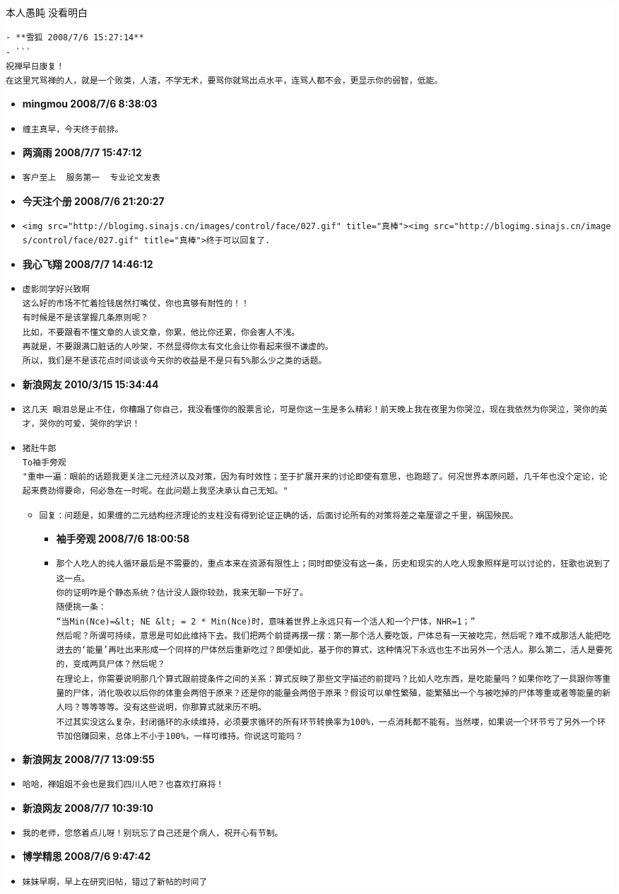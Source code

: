  本人愚盹  没看明白
  ```
- **雪狐 2008/7/6 15:27:14**
- ```
  祝禅早日康复！
  在这里咒骂禅的人，就是一个败类，人渣，不学无术，要骂你就骂出点水平，连骂人都不会，更显示你的弱智，低能。
  ```
- **mingmou 2008/7/6 8:38:03**
- ```
  缠主真早，今天终于前排。
  ```
- **两滴雨 2008/7/7 15:47:12**
- ```
  客户至上  服务第一  专业论文发表
  ```
- **今天注个册 2008/7/6 21:20:27**
- ```
  <img src="http://blogimg.sinajs.cn/images/control/face/027.gif" title="真棒"><img src="http://blogimg.sinajs.cn/images/control/face/027.gif" title="真棒">终于可以回复了.
  ```
- **我心飞翔 2008/7/7 14:46:12**
- ```
  虚影同学好兴致啊
  这么好的市场不忙着捡钱居然打嘴仗，你也真够有耐性的！！
  有时候是不是该掌握几条原则呢？
  比如，不要跟看不懂文章的人谈文章，你累，他比你还累，你会害人不浅。
  再就是，不要跟满口脏话的人吵架，不然显得你太有文化会让你看起来很不谦虚的。
  所以，我们是不是该花点时间谈谈今天你的收益是不是只有5%那么少之类的话题。
  ```
- **新浪网友 2010/3/15 15:34:44**
- ```
  这几天 眼泪总是止不住，你糟蹋了你自己，我没看懂你的股票言论，可是你这一生是多么精彩！前天晚上我在夜里为你哭泣，现在我依然为你哭泣，哭你的英才，哭你的可爱，哭你的学识！
  ```
- ```
  猪肚牛郎
  To袖手旁观
  "重申一遍：眼前的话题我更关注二元经济以及对策，因为有时效性；至于扩展开来的讨论即使有意思，也跑题了。何况世界本原问题，几千年也没个定论，论起来费劲得要命，何必急在一时呢。在此问题上我坚决承认自己无知。"
  ```
   - ```
     回复：问题是，如果缠的二元结构经济理论的支柱没有得到论证正确的话，后面讨论所有的对策将差之毫厘谬之千里，祸国殃民。
     ```
      - **袖手旁观 2008/7/6 18:00:58**
      - ```
        那个人吃人的纯人循环最后是不需要的，重点本来在资源有限性上；同时即使没有这一条，历史和现实的人吃人现象照样是可以讨论的，狂歌也说到了这一点。
        你的证明咋是个静态系统？估计没人跟你较劲，我来无聊一下好了。
        随便挑一条：
        “当Min(Nce)=&lt; NE &lt; = 2 * Min(Nce)时，意味着世界上永远只有一个活人和一个尸体，NHR=1；”
        然后呢？所谓可持续，意思是可如此维持下去。我们把两个前提再摆一摆：第一那个活人要吃饭，尸体总有一天被吃完，然后呢？难不成那活人能把吃进去的‘能量’再吐出来形成一个同样的尸体然后重新吃过？即便如此，基于你的算式，这种情况下永远也生不出另外一个活人。那么第二，活人是要死的，变成两具尸体？然后呢？
        在理论上，你需要说明那几个算式跟前提条件之间的关系：算式反映了那些文字描述的前提吗？比如人吃东西，是吃能量吗？如果你吃了一具跟你等重量的尸体，消化吸收以后你的体重会两倍于原来？还是你的能量会两倍于原来？假设可以单性繁殖，能繁殖出一个与被吃掉的尸体等重或者等能量的新人吗？等等等等。没有这些说明，你那算式就来历不明。
        不过其实没这么复杂，封闭循环的永续维持，必须要求循环的所有环节转换率为100%，一点消耗都不能有。当然喽，如果说一个环节亏了另外一个环节加倍赚回来，总体上不小于100%，一样可维持。你说这可能吗？
        ```
- **新浪网友 2008/7/7 13:09:55**
- ```
  哈哈，禅姐姐不会也是我们四川人吧？也喜欢打麻将！
  ```
- **新浪网友 2008/7/7 10:39:10**
- ```
  我的老师，您悠着点儿呀！别玩忘了自己还是个病人，祝开心有节制。
  ```
- **博学精思 2008/7/6 9:47:42**
- ```
  妹妹早啊，早上在研究旧帖，错过了新帖的时间了
  ```
  ```